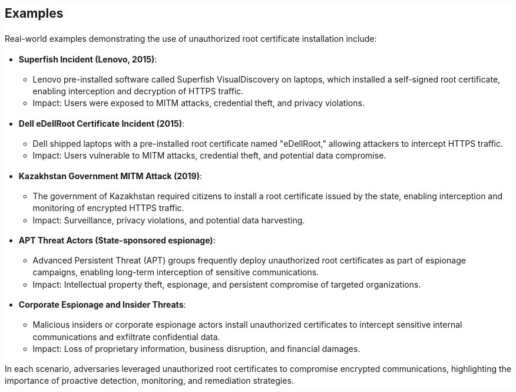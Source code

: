 ## Examples

Real-world examples demonstrating the use of unauthorized root certificate installation include:

- **Superfish Incident (Lenovo, 2015)**:

  - Lenovo pre-installed software called Superfish VisualDiscovery on laptops, which installed a self-signed root certificate, enabling interception and decryption of HTTPS traffic.
  - Impact: Users were exposed to MITM attacks, credential theft, and privacy violations.

- **Dell eDellRoot Certificate Incident (2015)**:

  - Dell shipped laptops with a pre-installed root certificate named "eDellRoot," allowing attackers to intercept HTTPS traffic.
  - Impact: Users vulnerable to MITM attacks, credential theft, and potential data compromise.

- **Kazakhstan Government MITM Attack (2019)**:

  - The government of Kazakhstan required citizens to install a root certificate issued by the state, enabling interception and monitoring of encrypted HTTPS traffic.
  - Impact: Surveillance, privacy violations, and potential data harvesting.

- **APT Threat Actors (State-sponsored espionage)**:

  - Advanced Persistent Threat (APT) groups frequently deploy unauthorized root certificates as part of espionage campaigns, enabling long-term interception of sensitive communications.
  - Impact: Intellectual property theft, espionage, and persistent compromise of targeted organizations.

- **Corporate Espionage and Insider Threats**:
  - Malicious insiders or corporate espionage actors install unauthorized certificates to intercept sensitive internal communications and exfiltrate confidential data.
  - Impact: Loss of proprietary information, business disruption, and financial damages.

In each scenario, adversaries leveraged unauthorized root certificates to compromise encrypted communications, highlighting the importance of proactive detection, monitoring, and remediation strategies.
